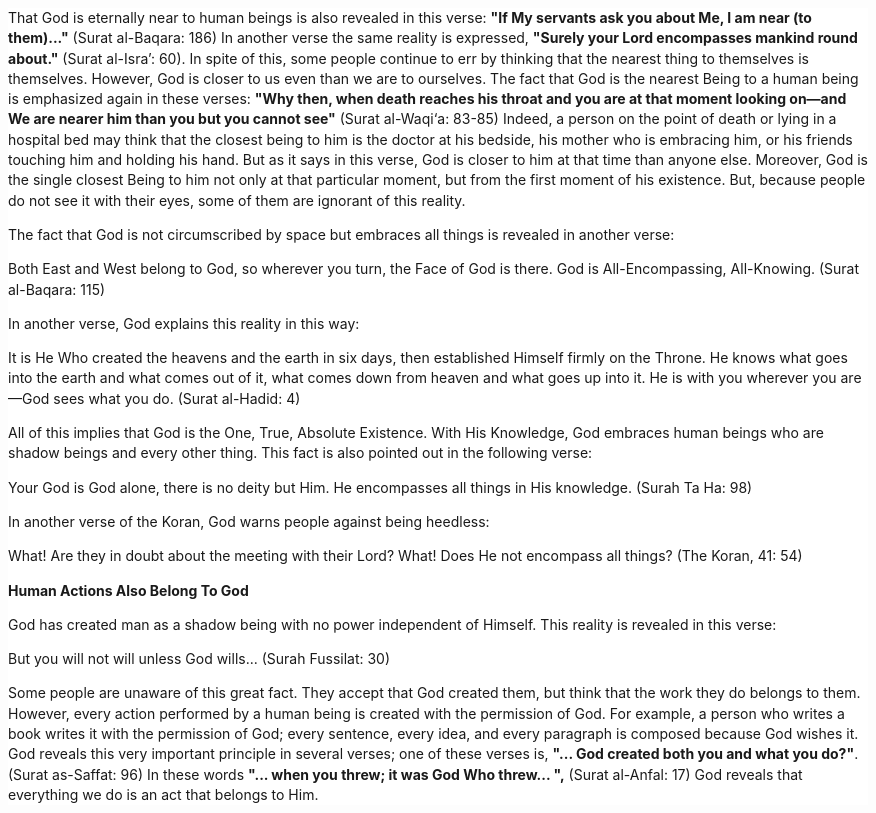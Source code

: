 That God is eternally near to human beings is also revealed in this
verse: **"If My servants ask you about Me, I am near (to them)..."**
(Surat al-Baqara: 186) In another verse the same reality is expressed,
**"Surely your Lord encompasses mankind round about."** (Surat al-Isra’:
60). In spite of this, some people continue to err by thinking that the
nearest thing to themselves is themselves. However, God is closer to us
even than we are to ourselves. The fact that God is the nearest Being to
a human being is emphasized again in these verses: **"Why then, when
death reaches his throat and you are at that moment looking on—and We
are nearer him than you but you cannot see"** (Surat al-Waqi‘a: 83-85)
Indeed, a person on the point of death or lying in a hospital bed may
think that the closest being to him is the doctor at his bedside, his
mother who is embracing him, or his friends touching him and holding his
hand. But as it says in this verse, God is closer to him at that time
than anyone else. Moreover, God is the single closest Being to him not
only at that particular moment, but from the first moment of his
existence. But, because people do not see it with their eyes, some of
them are ignorant of this reality.

The fact that God is not circumscribed by space but embraces all things
is revealed in another verse:

Both East and West belong to God, so wherever you turn, the Face of God
is there. God is All-Encompassing, All-Knowing. (Surat al-Baqara: 115)

In another verse, God explains this reality in this way:

It is He Who created the heavens and the earth in six days, then
established Himself firmly on the Throne. He knows what goes into the
earth and what comes out of it, what comes down from heaven and what
goes up into it. He is with you wherever you are—God sees what you do.
(Surat al-Hadid: 4)

All of this implies that God is the One, True, Absolute Existence. With
His Knowledge, God embraces human beings who are shadow beings and every
other thing. This fact is also pointed out in the following verse:

Your God is God alone, there is no deity but Him. He encompasses all
things in His knowledge. (Surah Ta Ha: 98)

In another verse of the Koran, God warns people against being heedless:

What\! Are they in doubt about the meeting with their Lord? What\! Does
He not encompass all things? (The Koran, 41: 54)

**Human Actions Also Belong To God**

God has created man as a shadow being with no power independent of
Himself. This reality is revealed in this verse:

But you will not will unless God wills... (Surah Fussilat: 30)

Some people are unaware of this great fact. They accept that God created
them, but think that the work they do belongs to them. However, every
action performed by a human being is created with the permission of God.
For example, a person who writes a book writes it with the permission of
God; every sentence, every idea, and every paragraph is composed because
God wishes it. God reveals this very important principle in several
verses; one of these verses is, **"... God created both you and what you
do?"**. (Surat as-Saffat: 96) In these words **"... when you threw; it
was God Who threw... ",** (Surat al-Anfal: 17) God reveals that
everything we do is an act that belongs to Him.
